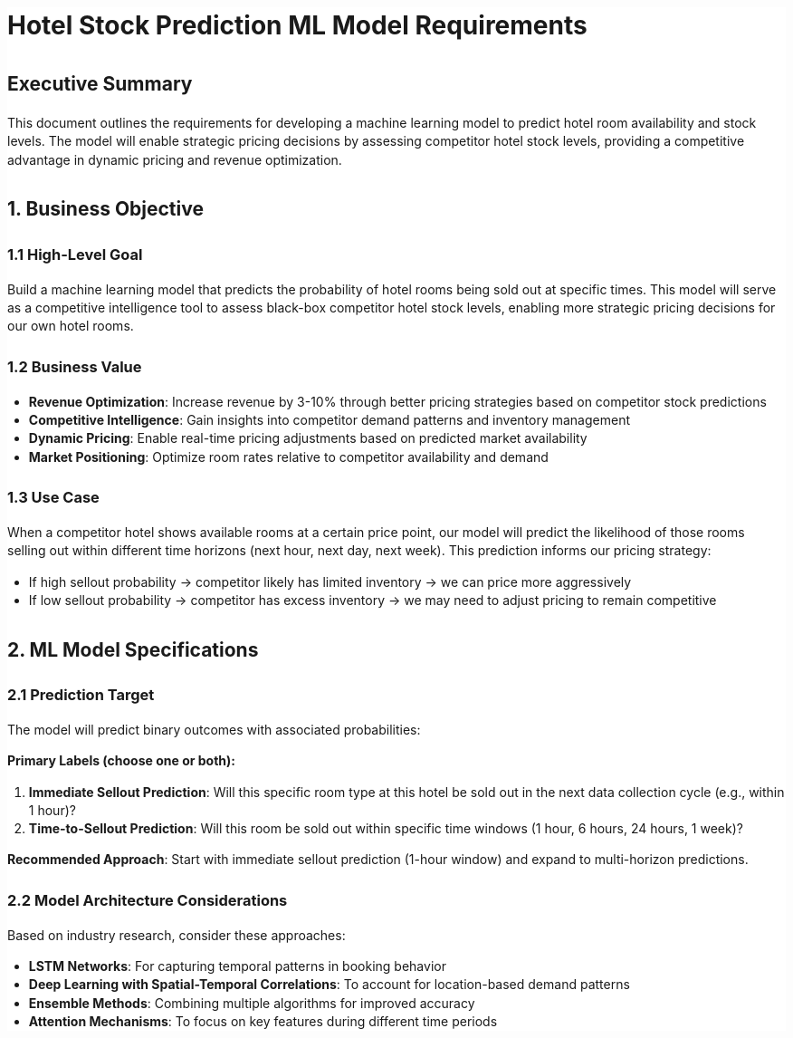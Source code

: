 # Hotel Stock Prediction ML Model Requirements

## Executive Summary

This document outlines the requirements for developing a machine learning model to predict hotel room availability and stock levels. The model will enable strategic pricing decisions by assessing competitor hotel stock levels, providing a competitive advantage in dynamic pricing and revenue optimization.

## 1. Business Objective

### 1.1 High-Level Goal
Build a machine learning model that predicts the probability of hotel rooms being sold out at specific times. This model will serve as a competitive intelligence tool to assess black-box competitor hotel stock levels, enabling more strategic pricing decisions for our own hotel rooms.

### 1.2 Business Value
- **Revenue Optimization**: Increase revenue by 3-10% through better pricing strategies based on competitor stock predictions
- **Competitive Intelligence**: Gain insights into competitor demand patterns and inventory management
- **Dynamic Pricing**: Enable real-time pricing adjustments based on predicted market availability
- **Market Positioning**: Optimize room rates relative to competitor availability and demand

### 1.3 Use Case
When a competitor hotel shows available rooms at a certain price point, our model will predict the likelihood of those rooms selling out within different time horizons (next hour, next day, next week). This prediction informs our pricing strategy:
- If high sellout probability → competitor likely has limited inventory → we can price more aggressively
- If low sellout probability → competitor has excess inventory → we may need to adjust pricing to remain competitive

## 2. ML Model Specifications

### 2.1 Prediction Target
The model will predict binary outcomes with associated probabilities:

**Primary Labels (choose one or both):**
1. **Immediate Sellout Prediction**: Will this specific room type at this hotel be sold out in the next data collection cycle (e.g., within 1 hour)?
2. **Time-to-Sellout Prediction**: Will this room be sold out within specific time windows (1 hour, 6 hours, 24 hours, 1 week)?

**Recommended Approach**: Start with immediate sellout prediction (1-hour window) and expand to multi-horizon predictions.

### 2.2 Model Architecture Considerations
Based on industry research, consider these approaches:
- **LSTM Networks**: For capturing temporal patterns in booking behavior
- **Deep Learning with Spatial-Temporal Correlations**: To account for location-based demand patterns
- **Ensemble Methods**: Combining multiple algorithms for improved accuracy
- **Attention Mechanisms**: To focus on key features during different time periods

